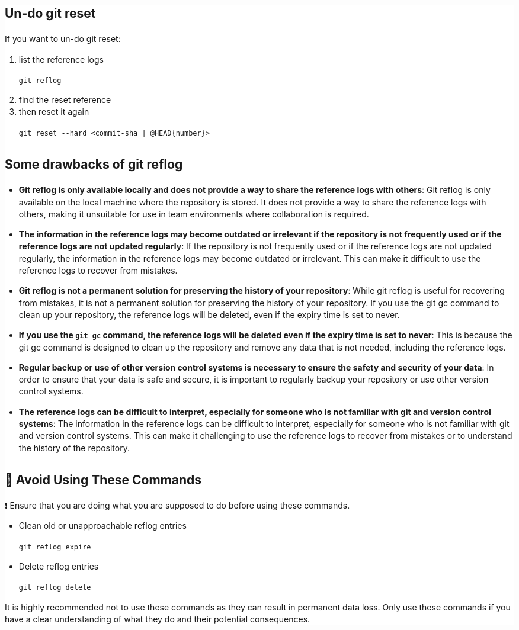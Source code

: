 ## Un-do git reset
If you want to un-do git reset:
1. list the reference logs
    ```
    git reflog
    ```
2. find the reset reference
3. then reset it again
    ```
    git reset --hard <commit-sha | @HEAD{number}>
    ```

## Some drawbacks of git reflog
- **Git reflog is only available locally and does not provide a way to share the reference logs with others**: Git reflog is only available on the local machine where the repository is stored. It does not provide a way to share the reference logs with others, making it unsuitable for use in team environments where collaboration is required.

- **The information in the reference logs may become outdated or irrelevant if the repository is not frequently used or if the reference logs are not updated regularly**: If the repository is not frequently used or if the reference logs are not updated regularly, the information in the reference logs may become outdated or irrelevant. This can make it difficult to use the reference logs to recover from mistakes.

- **Git reflog is not a permanent solution for preserving the history of your repository**: While git reflog is useful for recovering from mistakes, it is not a permanent solution for preserving the history of your repository. If you use the git gc command to clean up your repository, the reference logs will be deleted, even if the expiry time is set to never.

- **If you use the `git gc` command, the reference logs will be deleted even if the expiry time is set to never**: This is because the git gc command is designed to clean up the repository and remove any data that is not needed, including the reference logs.

- **Regular backup or use of other version control systems is necessary to ensure the safety and security of your data**: In order to ensure that your data is safe and secure, it is important to regularly backup your repository or use other version control systems.

- **The reference logs can be difficult to interpret, especially for someone who is not familiar with git and version control systems**: The information in the reference logs can be difficult to interpret, especially for someone who is not familiar with git and version control systems. This can make it challenging to use the reference logs to recover from mistakes or to understand the history of the repository.


## 🚫 Avoid Using These Commands
❗ Ensure that you are doing what you are supposed to do before using these commands.
- Clean old or unapproachable reflog entries
  ```
  git reflog expire
  ```
- Delete reflog entries
  ```
  git reflog delete
  ```
  
It is highly recommended not to use these commands as they can result in permanent data loss. Only use these commands if you have a clear understanding of what they do and their potential consequences.
